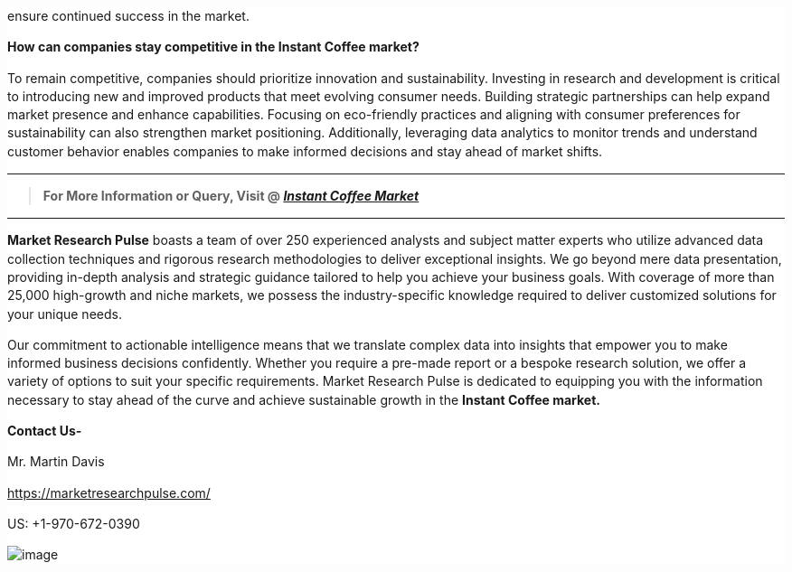 ensure continued success in the market.</p><p><strong>How can companies stay competitive in the Instant Coffee market?</strong></p><p>To remain competitive, companies should prioritize innovation and sustainability. Investing in research and development is critical to introducing new and improved products that meet evolving consumer needs. Building strategic partnerships can help expand market presence and enhance capabilities. Focusing on eco-friendly practices and aligning with consumer preferences for sustainability can also strengthen market positioning. Additionally, leveraging data analytics to monitor trends and understand customer behavior enables companies to make informed decisions and stay ahead of market shifts.</p><hr /><blockquote><p><strong>For More Information or Query, Visit @&nbsp;<em><a href="https://marketresearchpulse.com/report/1978/instant-coffee-market?utm_source=Linkedin&utm_medium=052">Instant Coffee Market</a></em></strong></p></blockquote><hr /><p><strong>Market Research Pulse</strong> boasts a team of over 250 experienced analysts and subject matter experts who utilize advanced data collection techniques and rigorous research methodologies to deliver exceptional insights. We go beyond mere data presentation, providing in-depth analysis and strategic guidance tailored to help you achieve your business goals. With coverage of more than 25,000 high-growth and niche markets, we possess the industry-specific knowledge required to deliver customized solutions for your unique needs.</p><p>Our commitment to actionable intelligence means that we translate complex data into insights that empower you to make informed business decisions confidently. Whether you require a pre-made report or a bespoke research solution, we offer a variety of options to suit your specific requirements. Market Research Pulse is dedicated to equipping you with the information necessary to stay ahead of the curve and achieve sustainable growth in the <strong>Instant Coffee market.</strong></p><p><strong>Contact Us-</strong></p><p>Mr. Martin Davis</p><p>https://marketresearchpulse.com/</p><p>US: +1-970-672-0390</p>
![image](https://github.com/user-attachments/assets/aa2db037-508a-443b-998f-aee2ae2efbfd)
